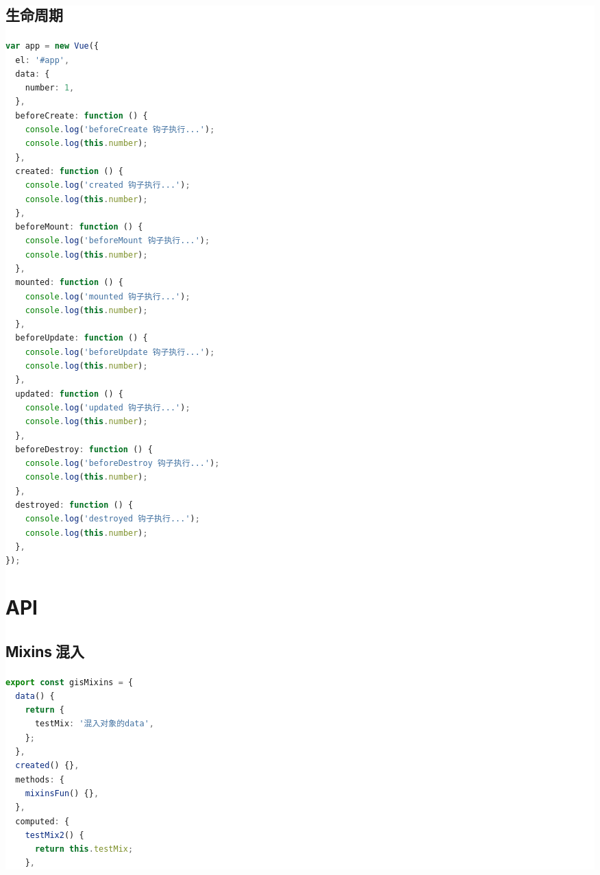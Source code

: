 ## 生命周期

```ts
var app = new Vue({
  el: '#app',
  data: {
    number: 1,
  },
  beforeCreate: function () {
    console.log('beforeCreate 钩子执行...');
    console.log(this.number);
  },
  created: function () {
    console.log('created 钩子执行...');
    console.log(this.number);
  },
  beforeMount: function () {
    console.log('beforeMount 钩子执行...');
    console.log(this.number);
  },
  mounted: function () {
    console.log('mounted 钩子执行...');
    console.log(this.number);
  },
  beforeUpdate: function () {
    console.log('beforeUpdate 钩子执行...');
    console.log(this.number);
  },
  updated: function () {
    console.log('updated 钩子执行...');
    console.log(this.number);
  },
  beforeDestroy: function () {
    console.log('beforeDestroy 钩子执行...');
    console.log(this.number);
  },
  destroyed: function () {
    console.log('destroyed 钩子执行...');
    console.log(this.number);
  },
});
```

# API

## Mixins 混入

```ts
export const gisMixins = {
  data() {
    return {
      testMix: '混入对象的data',
    };
  },
  created() {},
  methods: {
    mixinsFun() {},
  },
  computed: {
    testMix2() {
      return this.testMix;
    },
```